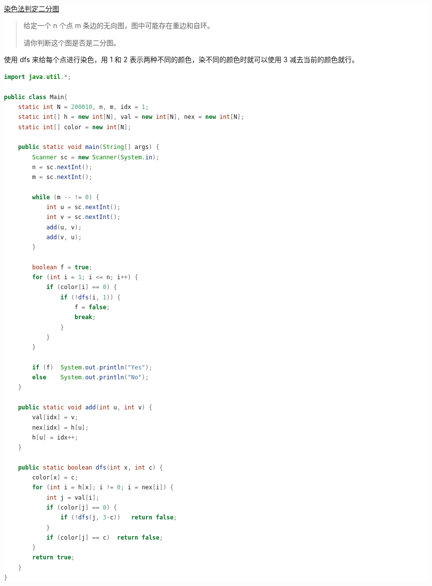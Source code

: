 [染色法判定二分图](https://www.acwing.com/problem/content/862/)

>给定一个 n 个点 m 条边的无向图，图中可能存在重边和自环。
>
>请你判断这个图是否是二分图。

使用 dfs 来给每个点进行染色，用 1 和 2 表示两种不同的颜色，染不同的颜色时就可以使用 3 减去当前的颜色就行。

```java
import java.util.*;

public class Main{
    static int N = 200010, n, m, idx = 1;
    static int[] h = new int[N], val = new int[N], nex = new int[N];
    static int[] color = new int[N];
    
    public static void main(String[] args) {
        Scanner sc = new Scanner(System.in);
        n = sc.nextInt();
        m = sc.nextInt();
        
        while (m -- != 0) {
            int u = sc.nextInt();
            int v = sc.nextInt();
            add(u, v);
            add(v, u);
        }
        
        boolean f = true;
        for (int i = 1; i <= n; i++) {
            if (color[i] == 0) {
                if (!dfs(i, 1)) {
                    f = false;
                    break;
                }
            }
        }
        
        if (f)  System.out.println("Yes");
        else    System.out.println("No");
    }
    
    public static void add(int u, int v) {
        val[idx] = v;
        nex[idx] = h[u];
        h[u] = idx++;
    }
    
    public static boolean dfs(int x, int c) {
        color[x] = c;
        for (int i = h[x]; i != 0; i = nex[i]) {
            int j = val[i];
            if (color[j] == 0) {
                if (!dfs(j, 3-c))   return false;
            }
            if (color[j] == c)  return false;
        }
        return true;
    }
}
```

